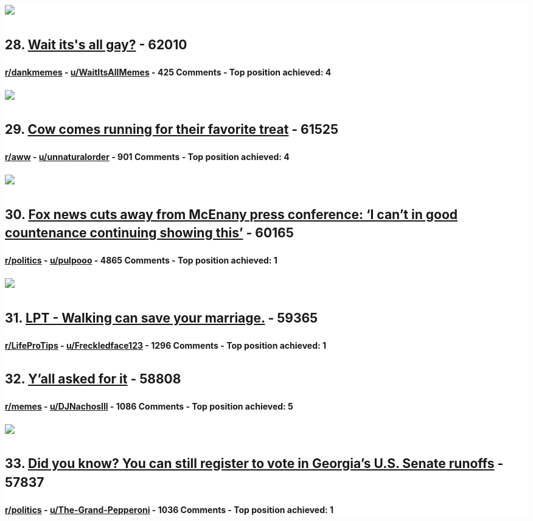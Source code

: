 <a href="https://i.redd.it/i2t7naw96by51.jpg"><img src="https://b.thumbs.redditmedia.com/DbfeRsJUsnmvBViKvGsfgKcIgU554fz5XTDWwUYJt2U.jpg"></img></a>

## 28. [Wait its's all gay?](http://reddit.com/r/dankmemes/comments/jqtb0r/wait_itss_all_gay/) - 62010
#### [r/dankmemes](http://reddit.com/r/dankmemes) - [u/WaitItsAllMemes](http://reddit.com/u/WaitItsAllMemes) - 425 Comments - Top position achieved: 4

<a href="https://i.redd.it/b622ebs716y51.gif"><img src="https://b.thumbs.redditmedia.com/OBIDwvJbmrgYJrpZ23QjGKtqbzOAyyYKzMTseXeLVlM.jpg"></img></a>

## 29. [Cow comes running for their favorite treat](http://reddit.com/r/aww/comments/jr91ds/cow_comes_running_for_their_favorite_treat/) - 61525
#### [r/aww](http://reddit.com/r/aww) - [u/unnaturalorder](http://reddit.com/u/unnaturalorder) - 901 Comments - Top position achieved: 4

<a href="https://gfycat.com/harshlividiberianemeraldlizard"><img src="https://a.thumbs.redditmedia.com/yalHqun9uvqCfy0zdBllw45JDvHUYpUrAOnJjWuGOs0.jpg"></img></a>

## 30. [Fox news cuts away from McEnany press conference: ‘I can’t in good countenance continuing showing this’](http://reddit.com/r/politics/comments/jr7hbm/fox_news_cuts_away_from_mcenany_press_conference/) - 60165
#### [r/politics](http://reddit.com/r/politics) - [u/pulpooo](http://reddit.com/u/pulpooo) - 4865 Comments - Top position achieved: 1

<a href="https://www.independent.co.uk/news/world/americas/us-election-2020/kayleigh-mcenany-press-conference-today-fox-news-trump-b1720003.html"><img src="https://b.thumbs.redditmedia.com/JaBojxKZxheJLDxZAtPkUit9EzTY2El93iwaStwqLUM.jpg"></img></a>

## 31. [LPT - Walking can save your marriage.](http://reddit.com/r/LifeProTips/comments/jqui9j/lpt_walking_can_save_your_marriage/) - 59365
#### [r/LifeProTips](http://reddit.com/r/LifeProTips) - [u/Freckledface123](http://reddit.com/u/Freckledface123) - 1296 Comments - Top position achieved: 1

## 32. [Y’all asked for it](http://reddit.com/r/memes/comments/jrbhfz/yall_asked_for_it/) - 58808
#### [r/memes](http://reddit.com/r/memes) - [u/DJNachoslll](http://reddit.com/u/DJNachoslll) - 1086 Comments - Top position achieved: 5

<a href="https://i.redd.it/jo3amgnohby51.jpg"><img src="https://b.thumbs.redditmedia.com/SlmFOOfT_Fc85mUqLFLwdB6SduuVQ0B9oW16debQtgU.jpg"></img></a>

## 33. [Did you know? You can still register to vote in Georgia’s U.S. Senate runoffs](http://reddit.com/r/politics/comments/jrac51/did_you_know_you_can_still_register_to_vote_in/) - 57837
#### [r/politics](http://reddit.com/r/politics) - [u/The-Grand-Pepperoni](http://reddit.com/u/The-Grand-Pepperoni) - 1036 Comments - Top position achieved: 1
